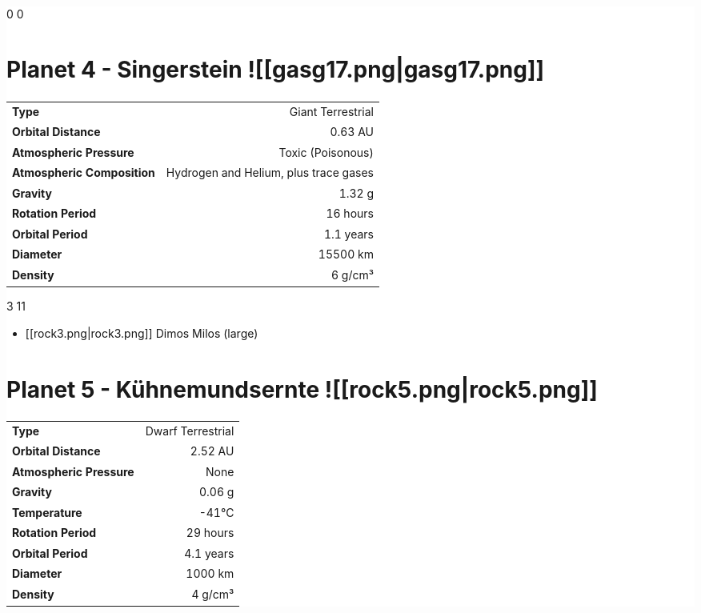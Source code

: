 


0
0



# Planet 4 - Singerstein ![[gasg17.png\|gasg17.png]]
|                             |                           |
| --------------------------- | -------------------------:|
| **Type**                    |             Giant Terrestrial |
| **Orbital Distance**        |   0.63 AU |
| **Atmospheric Pressure**    |       Toxic (Poisonous) |
| **Atmospheric Composition** |      Hydrogen and Helium, plus trace gases |
| **Gravity**                 |        1.32 g |
| **Rotation Period**         |  16 hours |
| **Orbital Period** | 1.1 years |
| **Diameter**                |      15500 km | 
| **Density**                 |    6 g/cm³ |



3
11

- [[rock3.png\|rock3.png]] Dimos Milos (large)

# Planet 5 - Kühnemundsernte ![[rock5.png\|rock5.png]]
|                             |                           |
| --------------------------- | -------------------------:|
| **Type**                    |             Dwarf Terrestrial |
| **Orbital Distance**        |   2.52 AU |
| **Atmospheric Pressure**    |       None |
| **Gravity**                 |        0.06 g |
| **Temperature**             |    -41°C |
| **Rotation Period**         |  29 hours |
| **Orbital Period** | 4.1 years |
| **Diameter**                |      1000 km | 
| **Density**                 |    4 g/cm³ |
